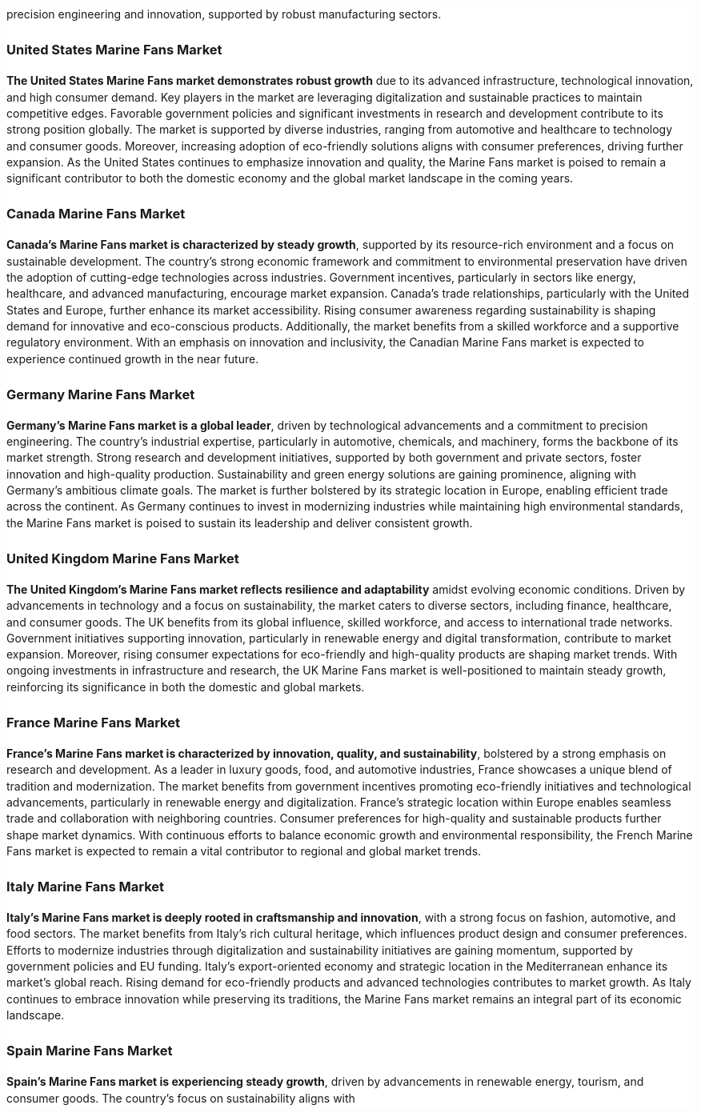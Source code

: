 precision engineering and innovation, supported by robust manufacturing sectors.</span></em></p></blockquote><h3><strong>United States Marine Fans Market</strong></h3><p><strong>The United States Marine Fans market demonstrates robust growth</strong> due to its advanced infrastructure, technological innovation, and high consumer demand. Key players in the market are leveraging digitalization and sustainable practices to maintain competitive edges. Favorable government policies and significant investments in research and development contribute to its strong position globally. The market is supported by diverse industries, ranging from automotive and healthcare to technology and consumer goods. Moreover, increasing adoption of eco-friendly solutions aligns with consumer preferences, driving further expansion. As the United States continues to emphasize innovation and quality, the Marine Fans market is poised to remain a significant contributor to both the domestic economy and the global market landscape in the coming years.</p><h3><strong>Canada Marine Fans Market</strong></h3><p><strong>Canada&rsquo;s Marine Fans market is characterized by steady growth</strong>, supported by its resource-rich environment and a focus on sustainable development. The country&rsquo;s strong economic framework and commitment to environmental preservation have driven the adoption of cutting-edge technologies across industries. Government incentives, particularly in sectors like energy, healthcare, and advanced manufacturing, encourage market expansion. Canada&rsquo;s trade relationships, particularly with the United States and Europe, further enhance its market accessibility. Rising consumer awareness regarding sustainability is shaping demand for innovative and eco-conscious products. Additionally, the market benefits from a skilled workforce and a supportive regulatory environment. With an emphasis on innovation and inclusivity, the Canadian Marine Fans market is expected to experience continued growth in the near future.</p><h3><strong>Germany Marine Fans Market</strong></h3><p><strong>Germany&rsquo;s Marine Fans market is a global leader</strong>, driven by technological advancements and a commitment to precision engineering. The country&rsquo;s industrial expertise, particularly in automotive, chemicals, and machinery, forms the backbone of its market strength. Strong research and development initiatives, supported by both government and private sectors, foster innovation and high-quality production. Sustainability and green energy solutions are gaining prominence, aligning with Germany&rsquo;s ambitious climate goals. The market is further bolstered by its strategic location in Europe, enabling efficient trade across the continent. As Germany continues to invest in modernizing industries while maintaining high environmental standards, the Marine Fans market is poised to sustain its leadership and deliver consistent growth.</p><h3><strong>United Kingdom Marine Fans Market</strong></h3><p><strong>The United Kingdom&rsquo;s Marine Fans market reflects resilience and adaptability</strong> amidst evolving economic conditions. Driven by advancements in technology and a focus on sustainability, the market caters to diverse sectors, including finance, healthcare, and consumer goods. The UK benefits from its global influence, skilled workforce, and access to international trade networks. Government initiatives supporting innovation, particularly in renewable energy and digital transformation, contribute to market expansion. Moreover, rising consumer expectations for eco-friendly and high-quality products are shaping market trends. With ongoing investments in infrastructure and research, the UK Marine Fans market is well-positioned to maintain steady growth, reinforcing its significance in both the domestic and global markets.</p><h3><strong>France Marine Fans Market</strong></h3><p><strong>France&rsquo;s Marine Fans market is characterized by innovation, quality, and sustainability</strong>, bolstered by a strong emphasis on research and development. As a leader in luxury goods, food, and automotive industries, France showcases a unique blend of tradition and modernization. The market benefits from government incentives promoting eco-friendly initiatives and technological advancements, particularly in renewable energy and digitalization. France&rsquo;s strategic location within Europe enables seamless trade and collaboration with neighboring countries. Consumer preferences for high-quality and sustainable products further shape market dynamics. With continuous efforts to balance economic growth and environmental responsibility, the French Marine Fans market is expected to remain a vital contributor to regional and global market trends.</p><h3><strong>Italy Marine Fans Market</strong></h3><p><strong>Italy&rsquo;s Marine Fans market is deeply rooted in craftsmanship and innovation</strong>, with a strong focus on fashion, automotive, and food sectors. The market benefits from Italy&rsquo;s rich cultural heritage, which influences product design and consumer preferences. Efforts to modernize industries through digitalization and sustainability initiatives are gaining momentum, supported by government policies and EU funding. Italy&rsquo;s export-oriented economy and strategic location in the Mediterranean enhance its market&rsquo;s global reach. Rising demand for eco-friendly products and advanced technologies contributes to market growth. As Italy continues to embrace innovation while preserving its traditions, the Marine Fans market remains an integral part of its economic landscape.</p><h3><strong>Spain Marine Fans Market</strong></h3><p><strong>Spain&rsquo;s Marine Fans market is experiencing steady growth</strong>, driven by advancements in renewable energy, tourism, and consumer goods. The country&rsquo;s focus on sustainability aligns with